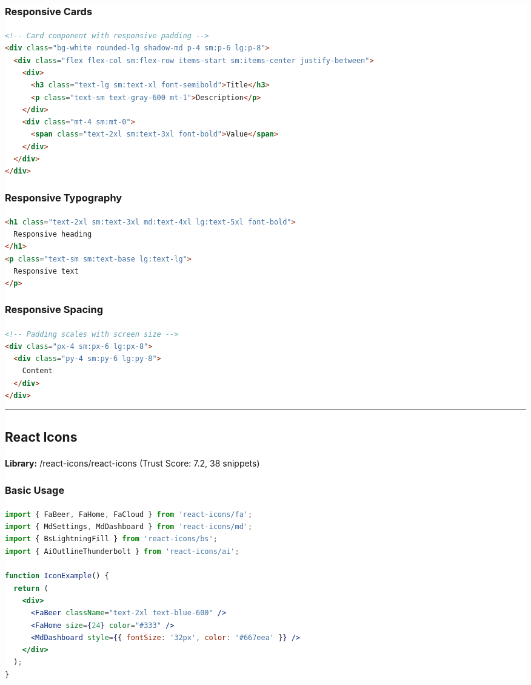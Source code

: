 ### Responsive Cards

```html
<!-- Card component with responsive padding -->
<div class="bg-white rounded-lg shadow-md p-4 sm:p-6 lg:p-8">
  <div class="flex flex-col sm:flex-row items-start sm:items-center justify-between">
    <div>
      <h3 class="text-lg sm:text-xl font-semibold">Title</h3>
      <p class="text-sm text-gray-600 mt-1">Description</p>
    </div>
    <div class="mt-4 sm:mt-0">
      <span class="text-2xl sm:text-3xl font-bold">Value</span>
    </div>
  </div>
</div>
```

### Responsive Typography

```html
<h1 class="text-2xl sm:text-3xl md:text-4xl lg:text-5xl font-bold">
  Responsive heading
</h1>
<p class="text-sm sm:text-base lg:text-lg">
  Responsive text
</p>
```

### Responsive Spacing

```html
<!-- Padding scales with screen size -->
<div class="px-4 sm:px-6 lg:px-8">
  <div class="py-4 sm:py-6 lg:py-8">
    Content
  </div>
</div>
```

---

## React Icons

**Library:** /react-icons/react-icons (Trust Score: 7.2, 38 snippets)

### Basic Usage

```jsx
import { FaBeer, FaHome, FaCloud } from 'react-icons/fa';
import { MdSettings, MdDashboard } from 'react-icons/md';
import { BsLightningFill } from 'react-icons/bs';
import { AiOutlineThunderbolt } from 'react-icons/ai';

function IconExample() {
  return (
    <div>
      <FaBeer className="text-2xl text-blue-600" />
      <FaHome size={24} color="#333" />
      <MdDashboard style={{ fontSize: '32px', color: '#667eea' }} />
    </div>
  );
}
```
